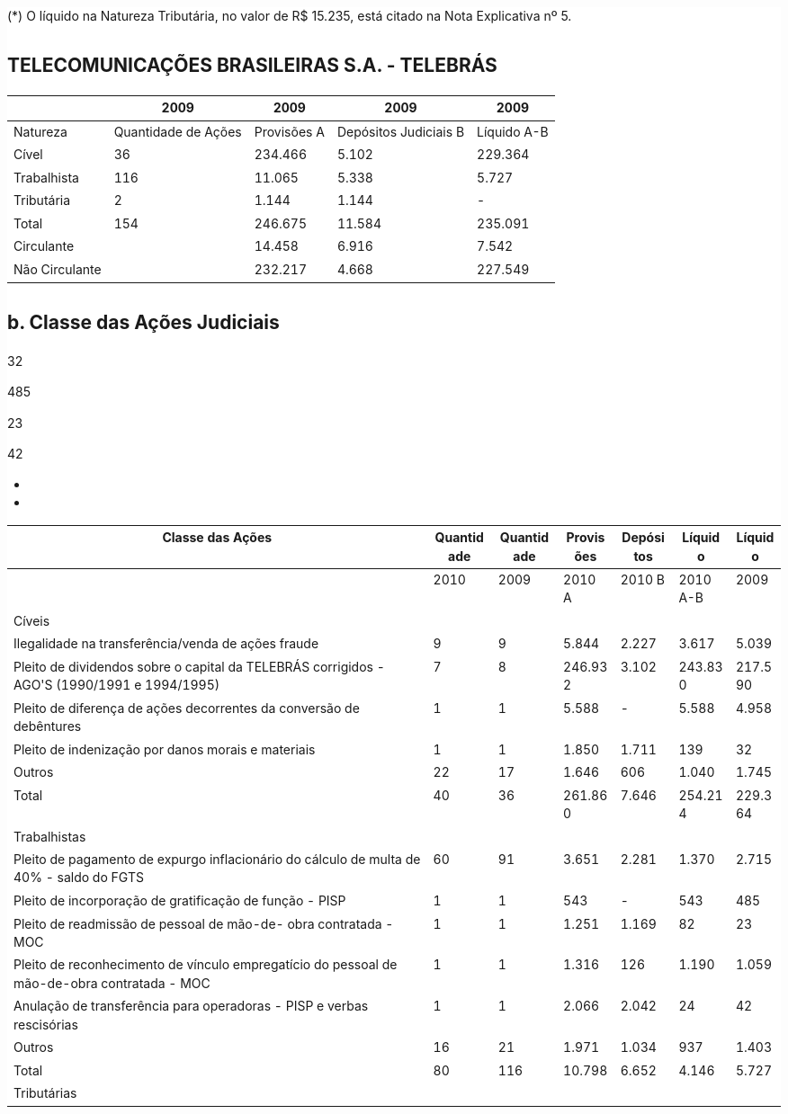 (*) O líquido na Natureza Tributária, no valor de R$ 15.235, está citado na Nota Explicativa nº 5.



## TELECOMUNICAÇÕES BRASILEIRAS S.A. - TELEBRÁS

|                | 2009                | 2009        | 2009                  | 2009        |
|----------------|---------------------|-------------|-----------------------|-------------|
| Natureza       | Quantidade de Ações | Provisões A | Depósitos Judiciais B | Líquido A-B |
| Cível          | 36                  | 234.466     | 5.102                 | 229.364     |
| Trabalhista    | 116                 | 11.065      | 5.338                 | 5.727       |
| Tributária     | 2                   | 1.144       | 1.144                 | -           |
| Total          | 154                 | 246.675     | 11.584                | 235.091     |
| Circulante     |                     | 14.458      | 6.916                 | 7.542       |
| Não Circulante |                     | 232.217     | 4.668                 | 227.549     |

## b. Classe das Ações Judiciais

32

485

23

42

-

-

| Classe das Ações                                                                            | Quantidade   | Quantidade   | Provisões   | Depósitos   | Líquido   | Líquido   |
|---------------------------------------------------------------------------------------------|--------------|--------------|-------------|-------------|-----------|-----------|
|                                                                                             | 2010         | 2009         | 2010 A      | 2010 B      | 2010 A-B  | 2009      |
| Cíveis                                                                                      |              |              |             |             |           |           |
| Ilegalidade na transferência/venda de ações fraude                                          | 9            | 9            | 5.844       | 2.227       | 3.617     | 5.039     |
| Pleito de dividendos sobre o capital da TELEBRÁS corrigidos - AGO'S (1990/1991 e 1994/1995) | 7            | 8            | 246.932     | 3.102       | 243.830   | 217.590   |
| Pleito de diferença de ações decorrentes da conversão de debêntures                         | 1            | 1            | 5.588       | -           | 5.588     | 4.958     |
| Pleito de indenização por danos morais e materiais                                          | 1            | 1            | 1.850       | 1.711       | 139       | 32        |
| Outros                                                                                      | 22           | 17           | 1.646       | 606         | 1.040     | 1.745     |
| Total                                                                                       | 40           | 36           | 261.860     | 7.646       | 254.214   | 229.364   |
| Trabalhistas                                                                                |              |              |             |             |           |           |
| Pleito de pagamento de expurgo inflacionário do cálculo de multa de 40% - saldo do FGTS     | 60           | 91           | 3.651       | 2.281       | 1.370     | 2.715     |
| Pleito de incorporação de gratificação de função - PISP                                     | 1            | 1            | 543         | -           | 543       | 485       |
| Pleito de readmissão de pessoal de mão-de- obra contratada - MOC                            | 1            | 1            | 1.251       | 1.169       | 82        | 23        |
| Pleito de reconhecimento de vínculo empregatício do pessoal de mão-de-obra contratada - MOC | 1            | 1            | 1.316       | 126         | 1.190     | 1.059     |
| Anulação de transferência para operadoras - PISP e verbas rescisórias                       | 1            | 1            | 2.066       | 2.042       | 24        | 42        |
| Outros                                                                                      | 16           | 21           | 1.971       | 1.034       | 937       | 1.403     |
| Total                                                                                       | 80           | 116          | 10.798      | 6.652       | 4.146     | 5.727     |
| Tributárias                                                                                 |              |              |             |             |           |           |